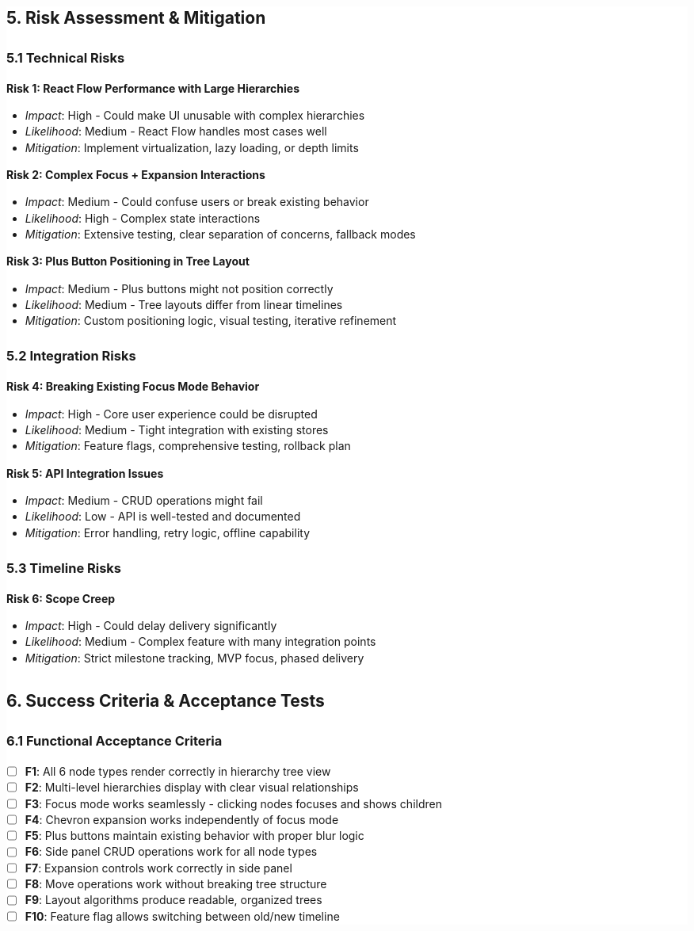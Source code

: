 ## 5. Risk Assessment & Mitigation

### 5.1 Technical Risks

**Risk 1: React Flow Performance with Large Hierarchies**
- *Impact*: High - Could make UI unusable with complex hierarchies
- *Likelihood*: Medium - React Flow handles most cases well
- *Mitigation*: Implement virtualization, lazy loading, or depth limits

**Risk 2: Complex Focus + Expansion Interactions**
- *Impact*: Medium - Could confuse users or break existing behavior
- *Likelihood*: High - Complex state interactions
- *Mitigation*: Extensive testing, clear separation of concerns, fallback modes

**Risk 3: Plus Button Positioning in Tree Layout**
- *Impact*: Medium - Plus buttons might not position correctly
- *Likelihood*: Medium - Tree layouts differ from linear timelines
- *Mitigation*: Custom positioning logic, visual testing, iterative refinement

### 5.2 Integration Risks

**Risk 4: Breaking Existing Focus Mode Behavior**
- *Impact*: High - Core user experience could be disrupted
- *Likelihood*: Medium - Tight integration with existing stores
- *Mitigation*: Feature flags, comprehensive testing, rollback plan

**Risk 5: API Integration Issues**
- *Impact*: Medium - CRUD operations might fail
- *Likelihood*: Low - API is well-tested and documented
- *Mitigation*: Error handling, retry logic, offline capability

### 5.3 Timeline Risks

**Risk 6: Scope Creep**
- *Impact*: High - Could delay delivery significantly
- *Likelihood*: Medium - Complex feature with many integration points
- *Mitigation*: Strict milestone tracking, MVP focus, phased delivery

## 6. Success Criteria & Acceptance Tests

### 6.1 Functional Acceptance Criteria
- [ ] **F1**: All 6 node types render correctly in hierarchy tree view
- [ ] **F2**: Multi-level hierarchies display with clear visual relationships
- [ ] **F3**: Focus mode works seamlessly - clicking nodes focuses and shows children
- [ ] **F4**: Chevron expansion works independently of focus mode
- [ ] **F5**: Plus buttons maintain existing behavior with proper blur logic
- [ ] **F6**: Side panel CRUD operations work for all node types
- [ ] **F7**: Expansion controls work correctly in side panel
- [ ] **F8**: Move operations work without breaking tree structure
- [ ] **F9**: Layout algorithms produce readable, organized trees
- [ ] **F10**: Feature flag allows switching between old/new timeline

